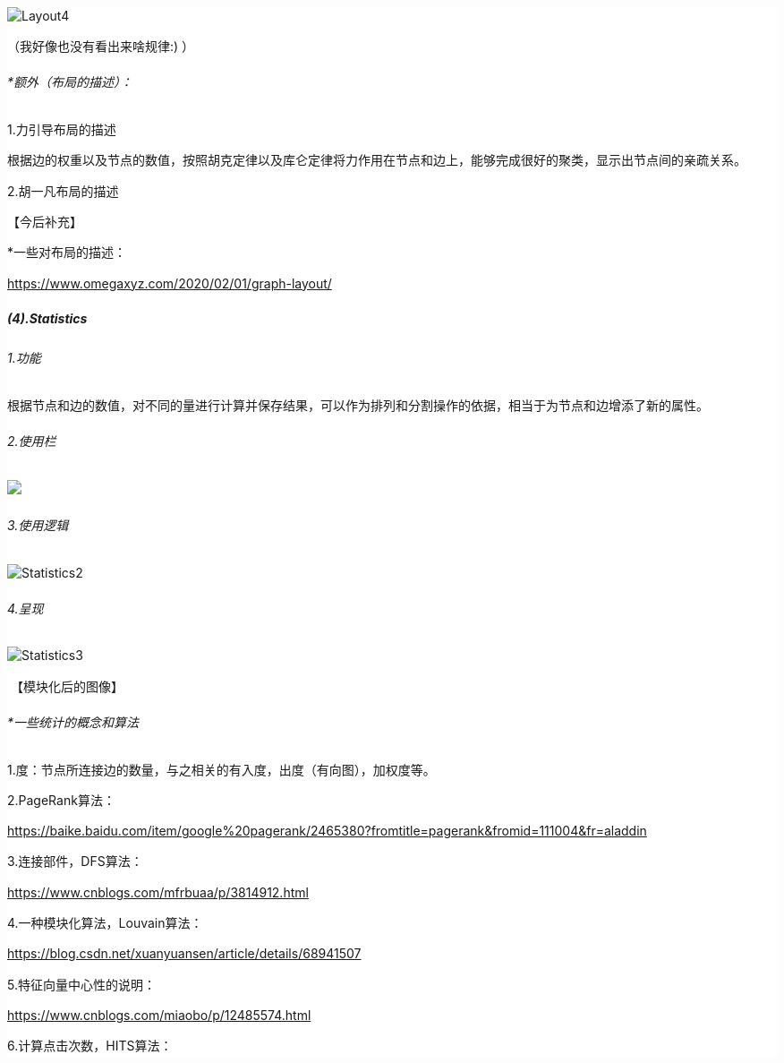 ![Layout4](F:\vacation\gephi\img\Layout4.png)

（我好像也没有看出来啥规律:)   ）

###### *额外（布局的描述）：

1.力引导布局的描述

根据边的权重以及节点的数值，按照胡克定律以及库仑定律将力作用在节点和边上，能够完成很好的聚类，显示出节点间的亲疏关系。

2.胡一凡布局的描述

【今后补充】

*一些对布局的描述：

https://www.omegaxyz.com/2020/02/01/graph-layout/

##### (4).Statistics

###### 1.功能

根据节点和边的数值，对不同的量进行计算并保存结果，可以作为排列和分割操作的依据，相当于为节点和边增添了新的属性。

###### 2.使用栏

![](F:\vacation\gephi\img\Statistics.png)

###### 3.使用逻辑

![Statistics2](F:\vacation\gephi\img\Statistics2.png)

###### 4.呈现

![Statistics3](F:\vacation\gephi\img\Statistics3.png)

​                                                                                                      【模块化后的图像】

###### *一些统计的概念和算法

1.度：节点所连接边的数量，与之相关的有入度，出度（有向图），加权度等。

2.PageRank算法：

https://baike.baidu.com/item/google%20pagerank/2465380?fromtitle=pagerank&fromid=111004&fr=aladdin

3.连接部件，DFS算法：

https://www.cnblogs.com/mfrbuaa/p/3814912.html

4.一种模块化算法，Louvain算法：

https://blog.csdn.net/xuanyuansen/article/details/68941507

5.特征向量中心性的说明：

https://www.cnblogs.com/miaobo/p/12485574.html

6.计算点击次数，HITS算法：
